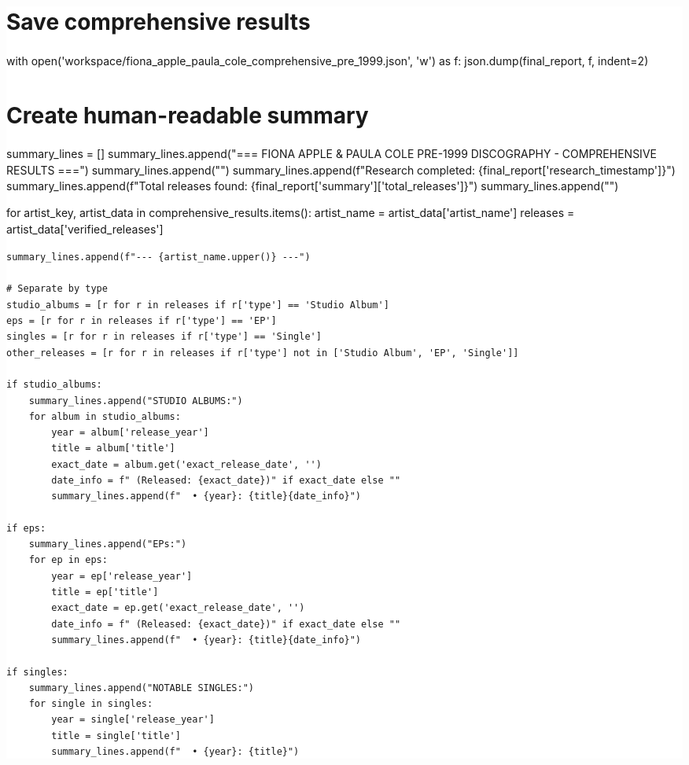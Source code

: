 # Save comprehensive results
with open('workspace/fiona_apple_paula_cole_comprehensive_pre_1999.json', 'w') as f:
    json.dump(final_report, f, indent=2)

# Create human-readable summary
summary_lines = []
summary_lines.append("=== FIONA APPLE & PAULA COLE PRE-1999 DISCOGRAPHY - COMPREHENSIVE RESULTS ===")
summary_lines.append("")
summary_lines.append(f"Research completed: {final_report['research_timestamp']}")
summary_lines.append(f"Total releases found: {final_report['summary']['total_releases']}")
summary_lines.append("")

for artist_key, artist_data in comprehensive_results.items():
    artist_name = artist_data['artist_name']
    releases = artist_data['verified_releases']
    
    summary_lines.append(f"--- {artist_name.upper()} ---")
    
    # Separate by type
    studio_albums = [r for r in releases if r['type'] == 'Studio Album']
    eps = [r for r in releases if r['type'] == 'EP']
    singles = [r for r in releases if r['type'] == 'Single']
    other_releases = [r for r in releases if r['type'] not in ['Studio Album', 'EP', 'Single']]
    
    if studio_albums:
        summary_lines.append("STUDIO ALBUMS:")
        for album in studio_albums:
            year = album['release_year']
            title = album['title']
            exact_date = album.get('exact_release_date', '')
            date_info = f" (Released: {exact_date})" if exact_date else ""
            summary_lines.append(f"  • {year}: {title}{date_info}")
    
    if eps:
        summary_lines.append("EPs:")
        for ep in eps:
            year = ep['release_year']
            title = ep['title']
            exact_date = ep.get('exact_release_date', '')
            date_info = f" (Released: {exact_date})" if exact_date else ""
            summary_lines.append(f"  • {year}: {title}{date_info}")
    
    if singles:
        summary_lines.append("NOTABLE SINGLES:")
        for single in singles:
            year = single['release_year']
            title = single['title']
            summary_lines.append(f"  • {year}: {title}")
    